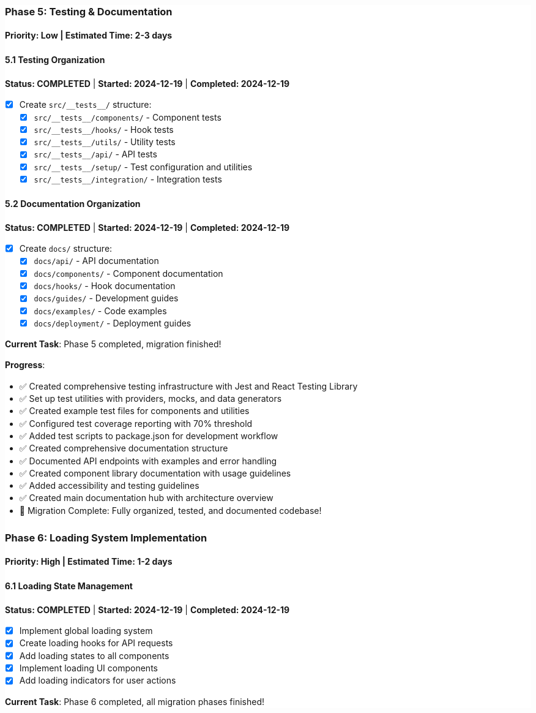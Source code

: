 ### Phase 5: Testing & Documentation
**Priority: Low | Estimated Time: 2-3 days**

#### 5.1 Testing Organization
**Status: COMPLETED** | **Started: 2024-12-19** | **Completed: 2024-12-19**

- [x] Create `src/__tests__/` structure:
  - [x] `src/__tests__/components/` - Component tests
  - [x] `src/__tests__/hooks/` - Hook tests
  - [x] `src/__tests__/utils/` - Utility tests
  - [x] `src/__tests__/api/` - API tests
  - [x] `src/__tests__/setup/` - Test configuration and utilities
  - [x] `src/__tests__/integration/` - Integration tests

#### 5.2 Documentation Organization
**Status: COMPLETED** | **Started: 2024-12-19** | **Completed: 2024-12-19**

- [x] Create `docs/` structure:
  - [x] `docs/api/` - API documentation
  - [x] `docs/components/` - Component documentation
  - [x] `docs/hooks/` - Hook documentation
  - [x] `docs/guides/` - Development guides
  - [x] `docs/examples/` - Code examples
  - [x] `docs/deployment/` - Deployment guides

**Current Task**: Phase 5 completed, migration finished!

**Progress**:
- ✅ Created comprehensive testing infrastructure with Jest and React Testing Library
- ✅ Set up test utilities with providers, mocks, and data generators
- ✅ Created example test files for components and utilities
- ✅ Configured test coverage reporting with 70% threshold
- ✅ Added test scripts to package.json for development workflow
- ✅ Created comprehensive documentation structure
- ✅ Documented API endpoints with examples and error handling
- ✅ Created component library documentation with usage guidelines
- ✅ Added accessibility and testing guidelines
- ✅ Created main documentation hub with architecture overview
- 🎉 Migration Complete: Fully organized, tested, and documented codebase!

### Phase 6: Loading System Implementation
**Priority: High | Estimated Time: 1-2 days**

#### 6.1 Loading State Management
**Status: COMPLETED** | **Started: 2024-12-19** | **Completed: 2024-12-19**

- [x] Implement global loading system
- [x] Create loading hooks for API requests
- [x] Add loading states to all components
- [x] Implement loading UI components
- [x] Add loading indicators for user actions

**Current Task**: Phase 6 completed, all migration phases finished!
